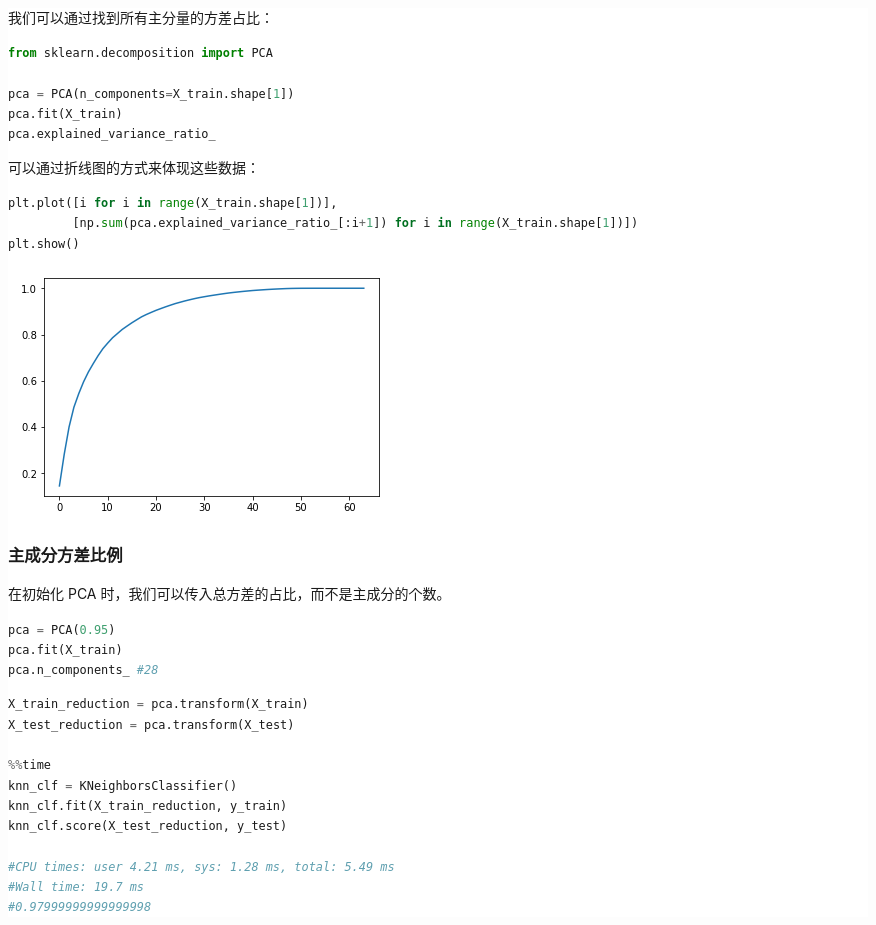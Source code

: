 我们可以通过找到所有主分量的方差占比：

```python
from sklearn.decomposition import PCA

pca = PCA(n_components=X_train.shape[1])
pca.fit(X_train)
pca.explained_variance_ratio_
```

可以通过折线图的方式来体现这些数据：

```python
plt.plot([i for i in range(X_train.shape[1])], 
         [np.sum(pca.explained_variance_ratio_[:i+1]) for i in range(X_train.shape[1])])
plt.show()
```

![image-20200208221707116](../resources/images/image-20200208221707116.png)

### 主成分方差比例

在初始化 PCA 时，我们可以传入总方差的占比，而不是主成分的个数。

```python
pca = PCA(0.95)
pca.fit(X_train)
pca.n_components_ #28
```

```python
X_train_reduction = pca.transform(X_train)
X_test_reduction = pca.transform(X_test)

%%time 
knn_clf = KNeighborsClassifier()
knn_clf.fit(X_train_reduction, y_train)
knn_clf.score(X_test_reduction, y_test)

#CPU times: user 4.21 ms, sys: 1.28 ms, total: 5.49 ms
#Wall time: 19.7 ms
#0.97999999999999998
```
